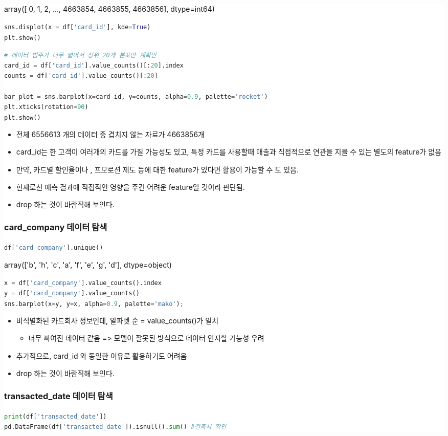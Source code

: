 
array([      0,       1,       2, ..., 4663854, 4663855, 4663856],
      dtype=int64)


```python
sns.displot(x = df['card_id'], kde=True)
plt.show()
```



```python
# 데이터 범주가 너무 넓어서 상위 20개 분포만 재확인
card_id = df['card_id'].value_counts()[:20].index
counts = df['card_id'].value_counts()[:20]

bar_plot = sns.barplot(x=card_id, y=counts, alpha=0.9, palette='rocket')
plt.xticks(rotation=90)
plt.show()
```



- 전체 6556613 개의 데이터 중 겹치지 않는 자료가 4663856개

- card_id는 한 고객이 여러개의 카드를 가질 가능성도 있고, 특정 카드를 사용할때 매출과 직접적으로 연관을 지을 수 있는 별도의 feature가 없음 

- 만약, 카드별 할인율이나 , 프모로션 제도 등에 대한 feature가 있다면 활용이 가능할 수 도 있음.

- 현재로선 예측 결과에 직접적인 영향을 주긴 어려운 feature일 것이라 판단됨.

- drop 하는 것이 바람직해 보인다.

### card_company 데이터 탐색

```python
df['card_company'].unique()
```


array(['b', 'h', 'c', 'a', 'f', 'e', 'g', 'd'], dtype=object)


```python
x = df['card_company'].value_counts().index
y = df['card_company'].value_counts()
sns.barplot(x=y, y=x, alpha=0.9, palette='mako');
```



- 비식별화된 카드회사 정보인데, 알파벳 순 = value_counts()가 일치 

    - 너무 짜여진 데이터 같음 => 모델이 잘못된 방식으로 데이터 인지할 가능성 우려

- 추가적으로, card_id 와 동일한 이유로 활용하기도 어려움

- drop 하는 것이 바람직해 보인다.

### transacted_date 데이터 탐색

```python
print(df['transacted_date'])
pd.DataFrame(df['transacted_date']).isnull().sum() #결측치 확인
```
